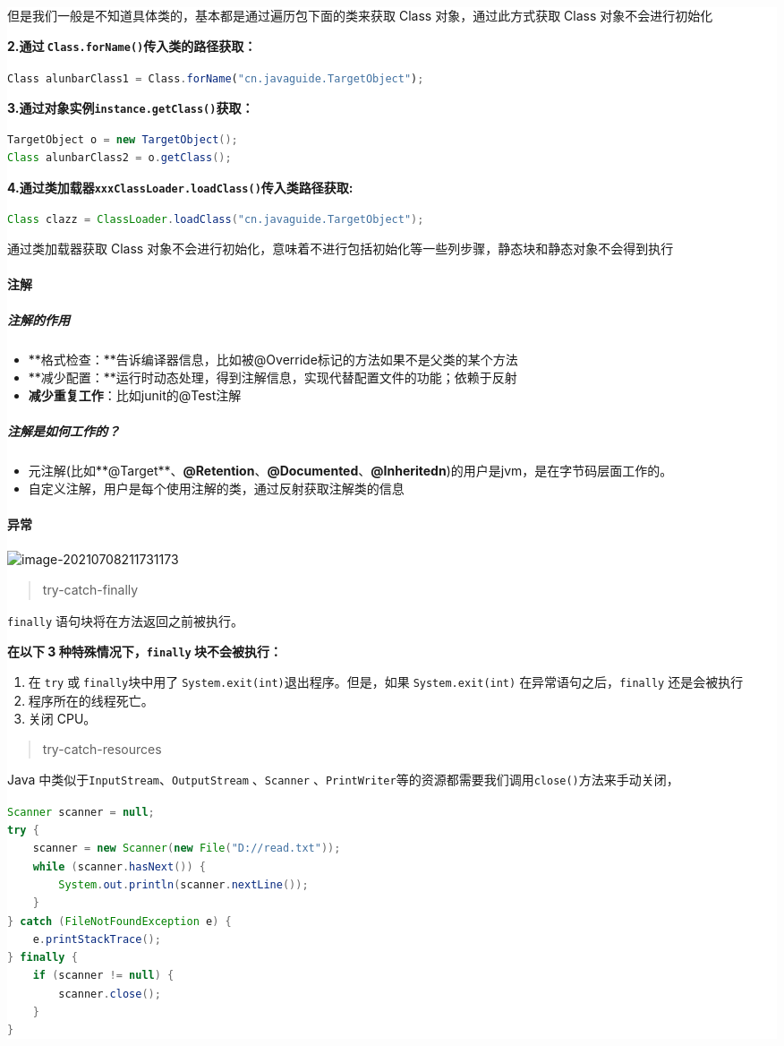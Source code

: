 但是我们一般是不知道具体类的，基本都是通过遍历包下面的类来获取 Class 对象，通过此方式获取 Class 对象不会进行初始化

**2.通过 `Class.forName()`传入类的路径获取：**

```javascript
Class alunbarClass1 = Class.forName("cn.javaguide.TargetObject");
```

**3.通过对象实例`instance.getClass()`获取：**

```java
TargetObject o = new TargetObject();
Class alunbarClass2 = o.getClass();
```

**4.通过类加载器`xxxClassLoader.loadClass()`传入类路径获取:**

```java
Class clazz = ClassLoader.loadClass("cn.javaguide.TargetObject");
```

通过类加载器获取 Class 对象不会进行初始化，意味着不进行包括初始化等一些列步骤，静态块和静态对象不会得到执行

#### 注解

##### 注解的作用

- **格式检查：**告诉编译器信息，比如被@Override标记的方法如果不是父类的某个方法
- **减少配置：**运行时动态处理，得到注解信息，实现代替配置文件的功能；依赖于反射
- **减少重复工作**：比如junit的@Test注解

##### 注解是如何工作的？

- 元注解(比如**@Target**、**@Retention**、**@Documented**、**@Inheritedn**)的用户是jvm，是在字节码层面工作的。
- 自定义注解，用户是每个使用注解的类，通过反射获取注解类的信息





#### 异常

![image-20210708211731173](https://xy-picgo.oss-cn-shenzhen.aliyuncs.com/20210708211731.png)

> try-catch-finally

`finally` 语句块将在方法返回之前被执行。

**在以下 3 种特殊情况下，`finally` 块不会被执行：**

1. 在 `try` 或 `finally`块中用了 `System.exit(int)`退出程序。但是，如果 `System.exit(int)` 在异常语句之后，`finally` 还是会被执行
2. 程序所在的线程死亡。
3. 关闭 CPU。

> try-catch-resources

Java 中类似于`InputStream`、`OutputStream` 、`Scanner` 、`PrintWriter`等的资源都需要我们调用`close()`方法来手动关闭，

```java
Scanner scanner = null;
try {
    scanner = new Scanner(new File("D://read.txt"));
    while (scanner.hasNext()) {
        System.out.println(scanner.nextLine());
    }
} catch (FileNotFoundException e) {
    e.printStackTrace();
} finally {
    if (scanner != null) {
        scanner.close();
    }
}
```
